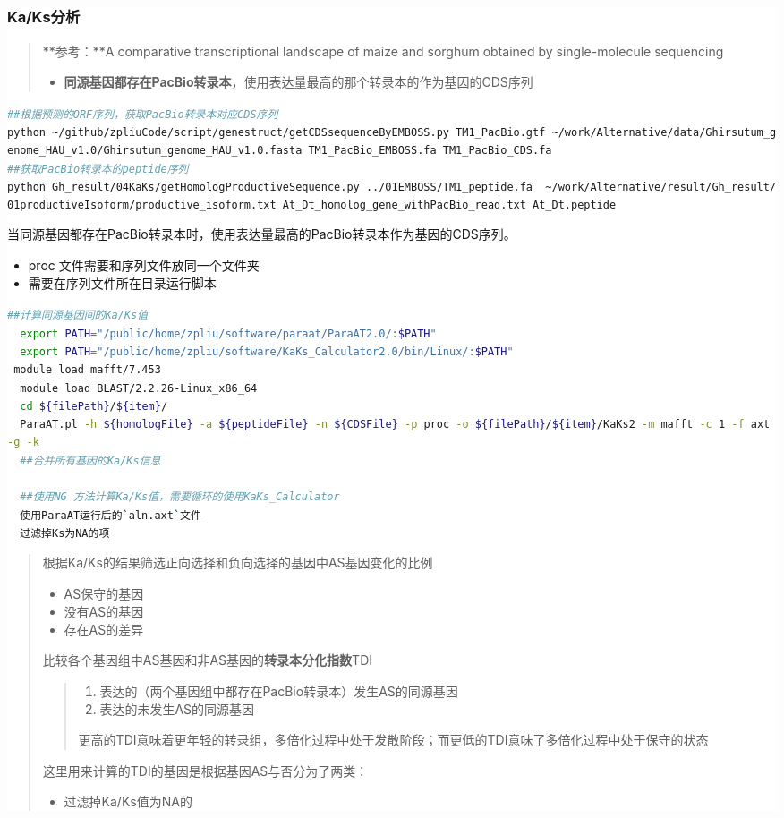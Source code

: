 ### Ka/Ks分析

> **参考：**A comparative transcriptional landscape of maize and
> sorghum obtained by single-molecule sequencing  
>
> + **同源基因都存在PacBio转录本**，使用表达量最高的那个转录本的作为基因的CDS序列

```bash
##根据预测的ORF序列，获取PacBio转录本对应CDS序列
python ~/github/zpliuCode/script/genestruct/getCDSsequenceByEMBOSS.py TM1_PacBio.gtf ~/work/Alternative/data/Ghirsutum_genome_HAU_v1.0/Ghirsutum_genome_HAU_v1.0.fasta TM1_PacBio_EMBOSS.fa TM1_PacBio_CDS.fa
##获取PacBio转录本的peptide序列
python Gh_result/04KaKs/getHomologProductiveSequence.py ../01EMBOSS/TM1_peptide.fa  ~/work/Alternative/result/Gh_result/01productiveIsoform/productive_isoform.txt At_Dt_homolog_gene_withPacBio_read.txt At_Dt.peptide
```

当同源基因都存在PacBio转录本时，使用表达量最高的PacBio转录本作为基因的CDS序列。

+ proc 文件需要和序列文件放同一个文件夹
+ 需要在序列文件所在目录运行脚本

```bash
##计算同源基因间的Ka/Ks值
  export PATH="/public/home/zpliu/software/paraat/ParaAT2.0/:$PATH"
  export PATH="/public/home/zpliu/software/KaKs_Calculator2.0/bin/Linux/:$PATH"
 module load mafft/7.453
  module load BLAST/2.2.26-Linux_x86_64
  cd ${filePath}/${item}/
  ParaAT.pl -h ${homologFile} -a ${peptideFile} -n ${CDSFile} -p proc -o ${filePath}/${item}/KaKs2 -m mafft -c 1 -f axt -g -k
  ##合并所有基因的Ka/Ks信息
  
  ##使用NG 方法计算Ka/Ks值，需要循环的使用KaKs_Calculator
  使用ParaAT运行后的`aln.axt`文件
  过滤掉Ks为NA的项
```

> 根据Ka/Ks的结果筛选正向选择和负向选择的基因中AS基因变化的比例
>
> + AS保守的基因
> + 没有AS的基因
> + 存在AS的差异
>
> 比较各个基因组中AS基因和非AS基因的**转录本分化指数**TDI
>
> > 1. 表达的（两个基因组中都存在PacBio转录本）发生AS的同源基因
> > 2. 表达的未发生AS的同源基因
> >
> > 更高的TDI意味着更年轻的转录组，多倍化过程中处于发散阶段；而更低的TDI意味了多倍化过程中处于保守的状态
>
> 这里用来计算的TDI的基因是根据基因AS与否分为了两类：
>
> + 过滤掉Ka/Ks值为NA的
